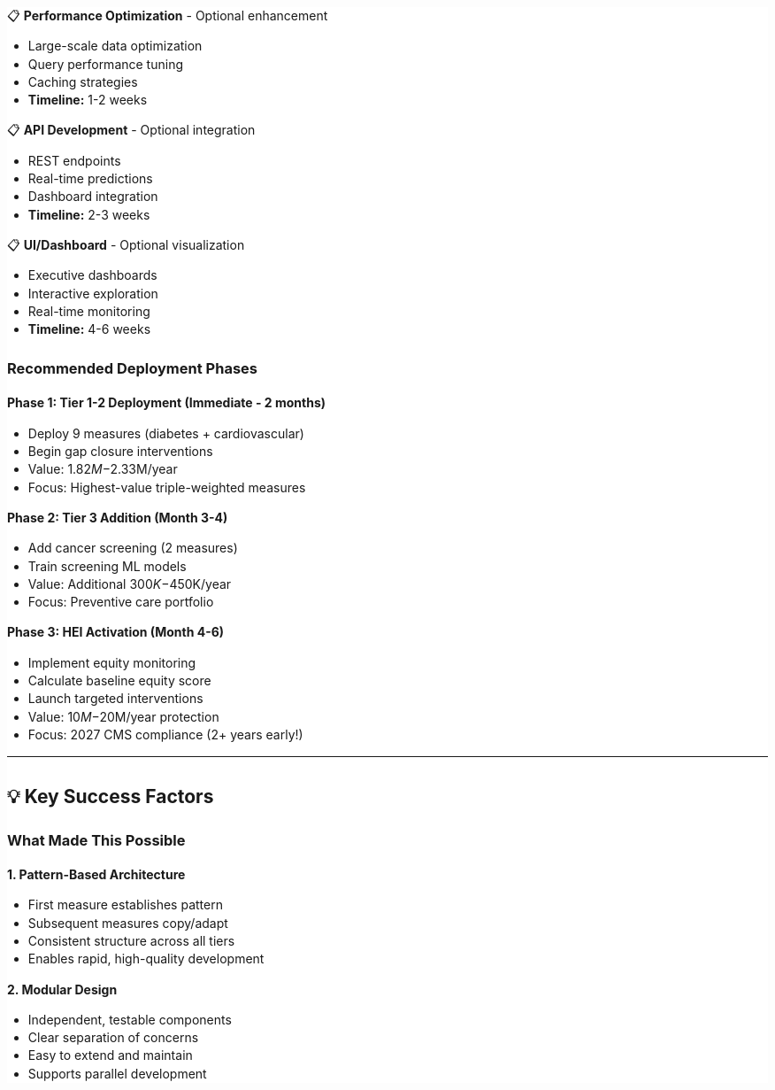 📋 **Performance Optimization** - Optional enhancement
- Large-scale data optimization
- Query performance tuning
- Caching strategies
- **Timeline:** 1-2 weeks

📋 **API Development** - Optional integration
- REST endpoints
- Real-time predictions
- Dashboard integration
- **Timeline:** 2-3 weeks

📋 **UI/Dashboard** - Optional visualization
- Executive dashboards
- Interactive exploration
- Real-time monitoring
- **Timeline:** 4-6 weeks

### Recommended Deployment Phases

**Phase 1: Tier 1-2 Deployment (Immediate - 2 months)**
- Deploy 9 measures (diabetes + cardiovascular)
- Begin gap closure interventions
- Value: $1.82M-$2.33M/year
- Focus: Highest-value triple-weighted measures

**Phase 2: Tier 3 Addition (Month 3-4)**
- Add cancer screening (2 measures)
- Train screening ML models
- Value: Additional $300K-$450K/year
- Focus: Preventive care portfolio

**Phase 3: HEI Activation (Month 4-6)**
- Implement equity monitoring
- Calculate baseline equity score
- Launch targeted interventions
- Value: $10M-$20M/year protection
- Focus: 2027 CMS compliance (2+ years early!)

---

## 💡 Key Success Factors

### What Made This Possible

**1. Pattern-Based Architecture**
- First measure establishes pattern
- Subsequent measures copy/adapt
- Consistent structure across all tiers
- Enables rapid, high-quality development

**2. Modular Design**
- Independent, testable components
- Clear separation of concerns
- Easy to extend and maintain
- Supports parallel development
